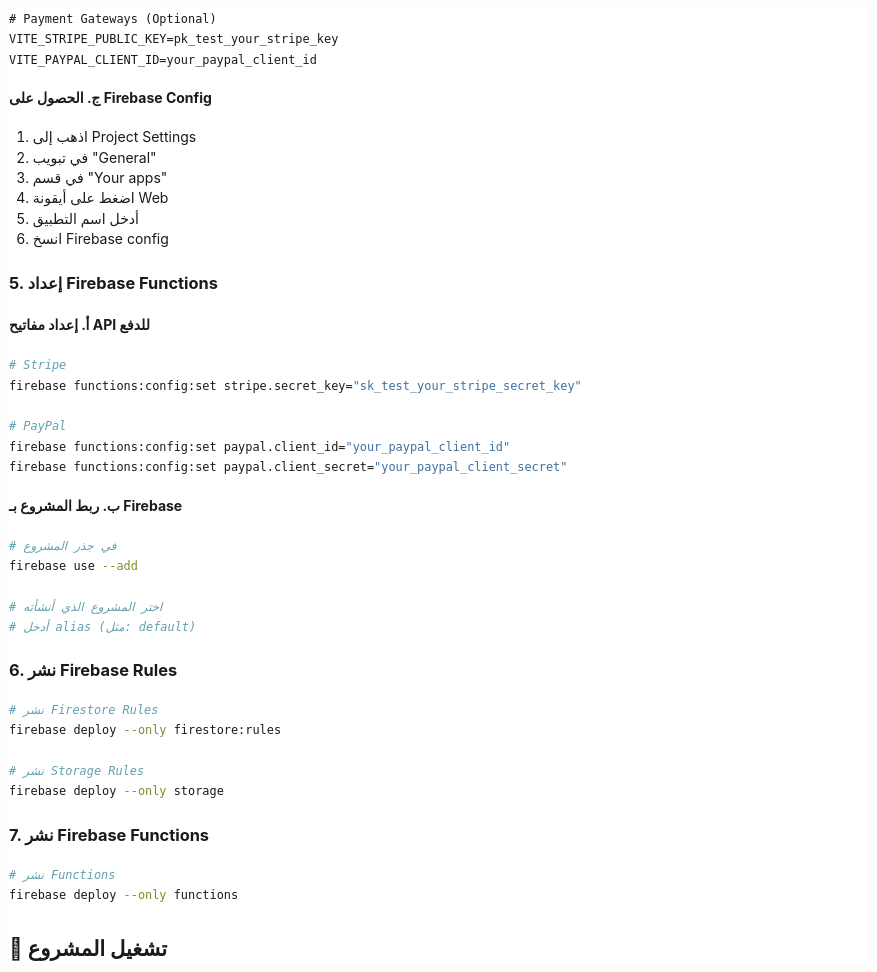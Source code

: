```env
# Payment Gateways (Optional)
VITE_STRIPE_PUBLIC_KEY=pk_test_your_stripe_key
VITE_PAYPAL_CLIENT_ID=your_paypal_client_id
```

#### ج. الحصول على Firebase Config
1. اذهب إلى Project Settings
2. في تبويب "General"
3. في قسم "Your apps"
4. اضغط على أيقونة Web
5. أدخل اسم التطبيق
6. انسخ Firebase config

### 5. **إعداد Firebase Functions**

#### أ. إعداد مفاتيح API للدفع
```bash
# Stripe
firebase functions:config:set stripe.secret_key="sk_test_your_stripe_secret_key"

# PayPal
firebase functions:config:set paypal.client_id="your_paypal_client_id"
firebase functions:config:set paypal.client_secret="your_paypal_client_secret"
```

#### ب. ربط المشروع بـ Firebase
```bash
# في جذر المشروع
firebase use --add

# اختر المشروع الذي أنشأته
# أدخل alias (مثل: default)
```

### 6. **نشر Firebase Rules**
```bash
# نشر Firestore Rules
firebase deploy --only firestore:rules

# نشر Storage Rules
firebase deploy --only storage
```

### 7. **نشر Firebase Functions**
```bash
# نشر Functions
firebase deploy --only functions
```

## 🚀 تشغيل المشروع
